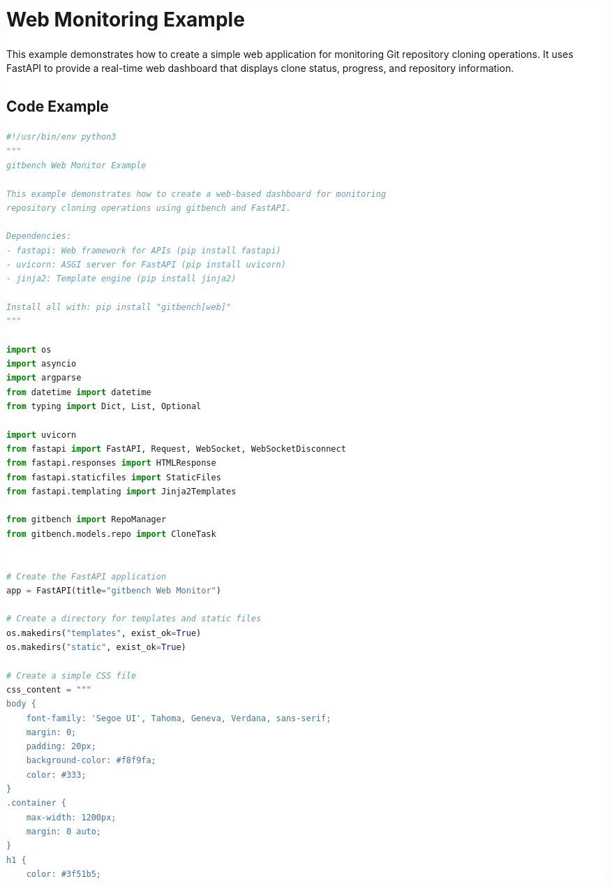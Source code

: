 # Web Monitoring Example

This example demonstrates how to create a simple web application for monitoring Git repository cloning operations. It uses FastAPI to provide a real-time web dashboard that displays clone status, progress, and repository information.

## Code Example

```python
#!/usr/bin/env python3
"""
gitbench Web Monitor Example

This example demonstrates how to create a web-based dashboard for monitoring
repository cloning operations using gitbench and FastAPI.

Dependencies:
- fastapi: Web framework for APIs (pip install fastapi)
- uvicorn: ASGI server for FastAPI (pip install uvicorn)
- jinja2: Template engine (pip install jinja2)

Install all with: pip install "gitbench[web]"
"""

import os
import asyncio
import argparse
from datetime import datetime
from typing import Dict, List, Optional

import uvicorn
from fastapi import FastAPI, Request, WebSocket, WebSocketDisconnect
from fastapi.responses import HTMLResponse
from fastapi.staticfiles import StaticFiles
from fastapi.templating import Jinja2Templates

from gitbench import RepoManager
from gitbench.models.repo import CloneTask


# Create the FastAPI application
app = FastAPI(title="gitbench Web Monitor")

# Create a directory for templates and static files
os.makedirs("templates", exist_ok=True)
os.makedirs("static", exist_ok=True)

# Create a simple CSS file
css_content = """
body {
    font-family: 'Segoe UI', Tahoma, Geneva, Verdana, sans-serif;
    margin: 0;
    padding: 20px;
    background-color: #f8f9fa;
    color: #333;
}
.container {
    max-width: 1200px;
    margin: 0 auto;
}
h1 {
    color: #3f51b5;
```